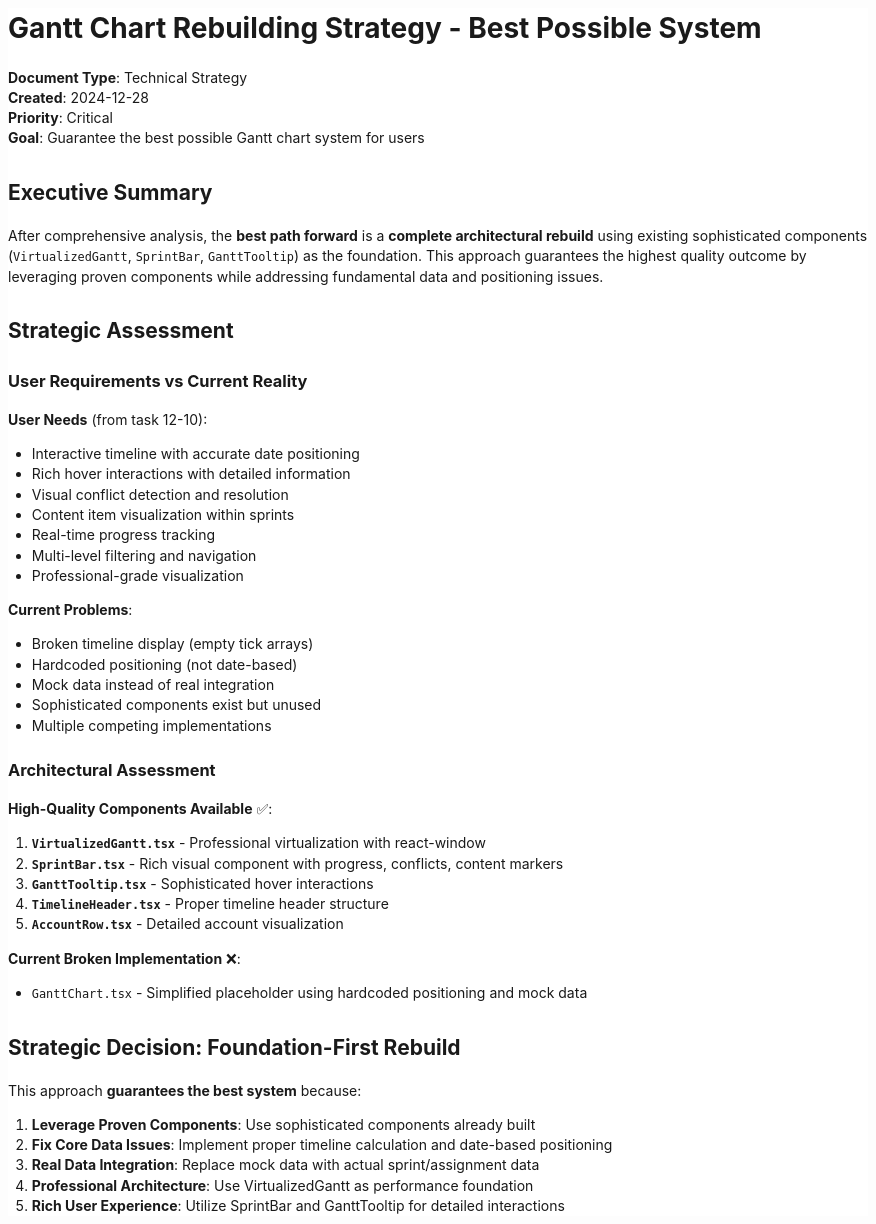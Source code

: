 # Gantt Chart Rebuilding Strategy - Best Possible System

**Document Type**: Technical Strategy  
**Created**: 2024-12-28  
**Priority**: Critical  
**Goal**: Guarantee the best possible Gantt chart system for users

## Executive Summary

After comprehensive analysis, the **best path forward** is a **complete architectural rebuild** using existing sophisticated components (`VirtualizedGantt`, `SprintBar`, `GanttTooltip`) as the foundation. This approach guarantees the highest quality outcome by leveraging proven components while addressing fundamental data and positioning issues.

## Strategic Assessment

### User Requirements vs Current Reality

**User Needs** (from task 12-10):
- Interactive timeline with accurate date positioning
- Rich hover interactions with detailed information
- Visual conflict detection and resolution
- Content item visualization within sprints
- Real-time progress tracking
- Multi-level filtering and navigation
- Professional-grade visualization

**Current Problems**:
- Broken timeline display (empty tick arrays)
- Hardcoded positioning (not date-based)
- Mock data instead of real integration
- Sophisticated components exist but unused
- Multiple competing implementations

### Architectural Assessment

**High-Quality Components Available** ✅:
1. **`VirtualizedGantt.tsx`** - Professional virtualization with react-window
2. **`SprintBar.tsx`** - Rich visual component with progress, conflicts, content markers
3. **`GanttTooltip.tsx`** - Sophisticated hover interactions
4. **`TimelineHeader.tsx`** - Proper timeline header structure
5. **`AccountRow.tsx`** - Detailed account visualization

**Current Broken Implementation** ❌:
- `GanttChart.tsx` - Simplified placeholder using hardcoded positioning and mock data

## Strategic Decision: Foundation-First Rebuild

This approach **guarantees the best system** because:

1. **Leverage Proven Components**: Use sophisticated components already built
2. **Fix Core Data Issues**: Implement proper timeline calculation and date-based positioning
3. **Real Data Integration**: Replace mock data with actual sprint/assignment data
4. **Professional Architecture**: Use VirtualizedGantt as performance foundation
5. **Rich User Experience**: Utilize SprintBar and GanttTooltip for detailed interactions
